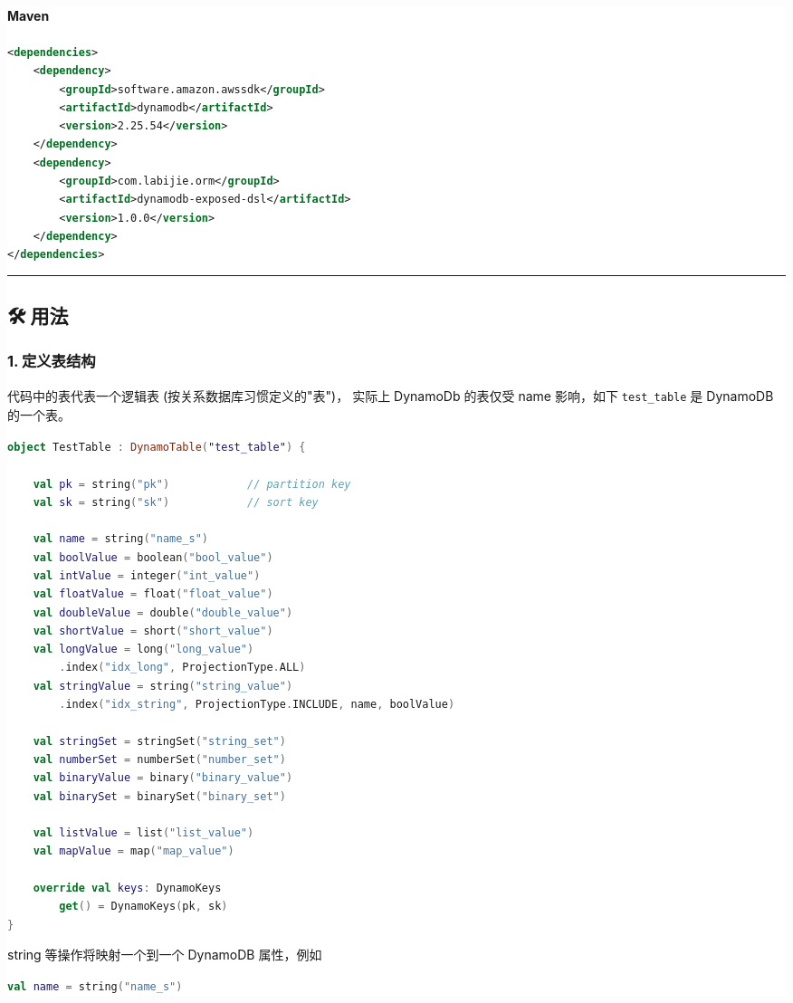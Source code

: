 #### Maven
```xml
<dependencies>
    <dependency>
        <groupId>software.amazon.awssdk</groupId>
        <artifactId>dynamodb</artifactId>
        <version>2.25.54</version>
    </dependency>
    <dependency>
        <groupId>com.labijie.orm</groupId>
        <artifactId>dynamodb-exposed-dsl</artifactId>
        <version>1.0.0</version>
    </dependency>
</dependencies>
```



---

## 🛠️ 用法

### 1. 定义表结构

代码中的表代表一个逻辑表 (按关系数据库习惯定义的"表")， 实际上 DynamoDb 的表仅受 name 影响，如下
`test_table` 是 DynamoDB 的一个表。

```kotlin
object TestTable : DynamoTable("test_table") {

    val pk = string("pk")            // partition key
    val sk = string("sk")            // sort key

    val name = string("name_s")
    val boolValue = boolean("bool_value")
    val intValue = integer("int_value")
    val floatValue = float("float_value")
    val doubleValue = double("double_value")
    val shortValue = short("short_value")
    val longValue = long("long_value")
        .index("idx_long", ProjectionType.ALL)
    val stringValue = string("string_value")
        .index("idx_string", ProjectionType.INCLUDE, name, boolValue)

    val stringSet = stringSet("string_set")
    val numberSet = numberSet("number_set")
    val binaryValue = binary("binary_value")
    val binarySet = binarySet("binary_set")

    val listValue = list("list_value")
    val mapValue = map("map_value")

    override val keys: DynamoKeys
        get() = DynamoKeys(pk, sk)
}
```
string 等操作将映射一个到一个 DynamoDB 属性，例如 
```kotlin
val name = string("name_s")
``` 
